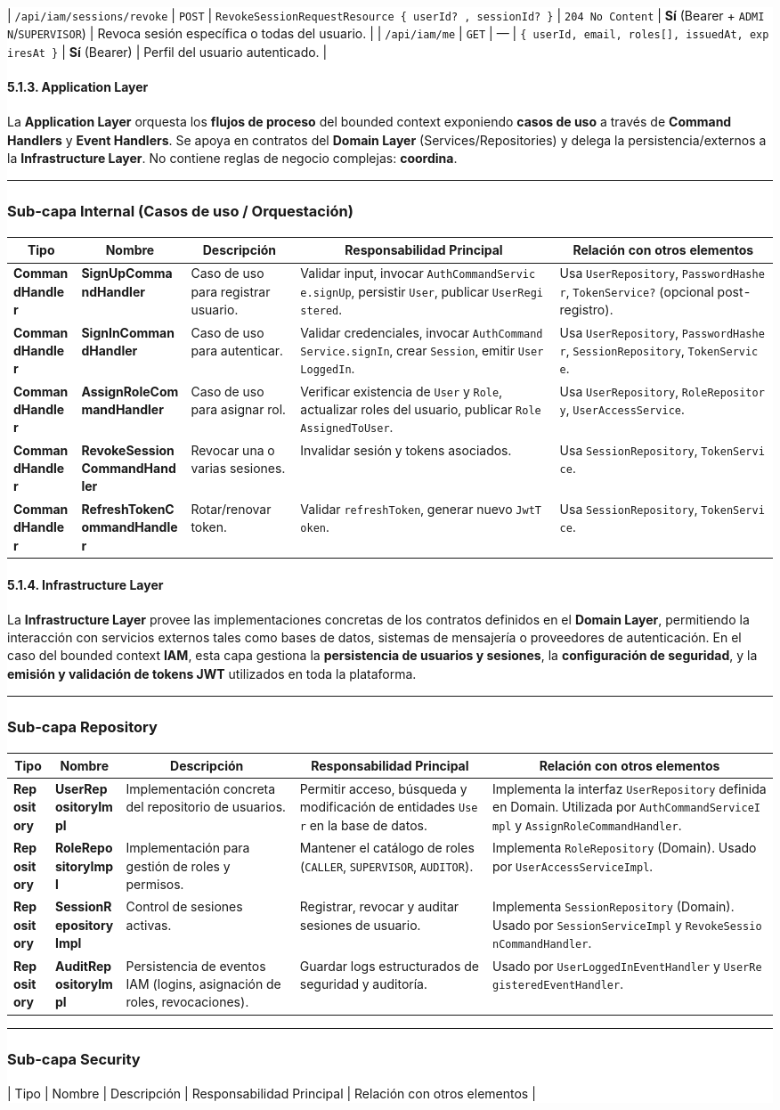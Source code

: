 | `/api/iam/sessions/revoke`      | `POST` | `RevokeSessionRequestResource { userId? , sessionId? }`            | `204 No Content`                                                                 | **Sí** (Bearer + `ADMIN`/`SUPERVISOR`) | Revoca sesión específica o todas del usuario. |
| `/api/iam/me`                   | `GET`  | —                                                                  | `{ userId, email, roles[], issuedAt, expiresAt }`                                | **Sí** (Bearer)                        | Perfil del usuario autenticado.               |

<div id='5.1.3.'><h4>5.1.3. Application Layer</h4></div>

La **Application Layer** orquesta los **flujos de proceso** del bounded context exponiendo **casos de uso** a través de **Command Handlers** y **Event Handlers**. Se apoya en contratos del **Domain Layer** (Services/Repositories) y delega la persistencia/externos a la **Infrastructure Layer**. No contiene reglas de negocio complejas: **coordina**.

---

### Sub-capa Internal (Casos de uso / Orquestación)

| Tipo                 | Nombre                          | Descripción                                  | Responsabilidad Principal                                                                             | Relación con otros elementos                                                      |
| -------------------- | ------------------------------- | -------------------------------------------- | ----------------------------------------------------------------------------------------------------- | --------------------------------------------------------------------------------- |
| **CommandHandler**   | **SignUpCommandHandler**        | Caso de uso para registrar usuario.          | Validar input, invocar `AuthCommandService.signUp`, persistir `User`, publicar `UserRegistered`.      | Usa `UserRepository`, `PasswordHasher`, `TokenService?` (opcional post-registro). |
| **CommandHandler**   | **SignInCommandHandler**        | Caso de uso para autenticar.                 | Validar credenciales, invocar `AuthCommandService.signIn`, crear `Session`, emitir `UserLoggedIn`.    | Usa `UserRepository`, `PasswordHasher`, `SessionRepository`, `TokenService`.      |
| **CommandHandler**   | **AssignRoleCommandHandler**    | Caso de uso para asignar rol.                | Verificar existencia de `User` y `Role`, actualizar roles del usuario, publicar `RoleAssignedToUser`. | Usa `UserRepository`, `RoleRepository`, `UserAccessService`.                      |
| **CommandHandler**   | **RevokeSessionCommandHandler** | Revocar una o varias sesiones.               | Invalidar sesión y tokens asociados.                                                                  | Usa `SessionRepository`, `TokenService`.                                          |
| **CommandHandler**   | **RefreshTokenCommandHandler**  | Rotar/renovar token.                         | Validar `refreshToken`, generar nuevo `JwtToken`.                                                     | Usa `SessionRepository`, `TokenService`.                                          |

<div id='5.1.4.'><h4>5.1.4. Infrastructure Layer</h4></div>

La **Infrastructure Layer** provee las implementaciones concretas de los contratos definidos en el **Domain Layer**, permitiendo la interacción con servicios externos tales como bases de datos, sistemas de mensajería o proveedores de autenticación.
En el caso del bounded context **IAM**, esta capa gestiona la **persistencia de usuarios y sesiones**, la **configuración de seguridad**, y la **emisión y validación de tokens JWT** utilizados en toda la plataforma.

---

### Sub-capa Repository

| Tipo           | Nombre                    | Descripción                                                              | Responsabilidad Principal                                                         | Relación con otros elementos                                                                                                     |
| -------------- | ------------------------- | ------------------------------------------------------------------------ | --------------------------------------------------------------------------------- | -------------------------------------------------------------------------------------------------------------------------------- |
| **Repository** | **UserRepositoryImpl**    | Implementación concreta del repositorio de usuarios.                     | Permitir acceso, búsqueda y modificación de entidades `User` en la base de datos. | Implementa la interfaz `UserRepository` definida en Domain. Utilizada por `AuthCommandServiceImpl` y `AssignRoleCommandHandler`. |
| **Repository** | **RoleRepositoryImpl**    | Implementación para gestión de roles y permisos.                         | Mantener el catálogo de roles (`CALLER`, `SUPERVISOR`, `AUDITOR`).                | Implementa `RoleRepository` (Domain). Usado por `UserAccessServiceImpl`.                                                         |
| **Repository** | **SessionRepositoryImpl** | Control de sesiones activas.                                             | Registrar, revocar y auditar sesiones de usuario.                                 | Implementa `SessionRepository` (Domain). Usado por `SessionServiceImpl` y `RevokeSessionCommandHandler`.                         |
| **Repository** | **AuditRepositoryImpl**   | Persistencia de eventos IAM (logins, asignación de roles, revocaciones). | Guardar logs estructurados de seguridad y auditoría.                              | Usado por `UserLoggedInEventHandler` y `UserRegisteredEventHandler`.                                                             |

---

### Sub-capa Security

| Tipo         | Nombre                    | Descripción                            | Responsabilidad Principal                                                          | Relación con otros elementos                                                 |